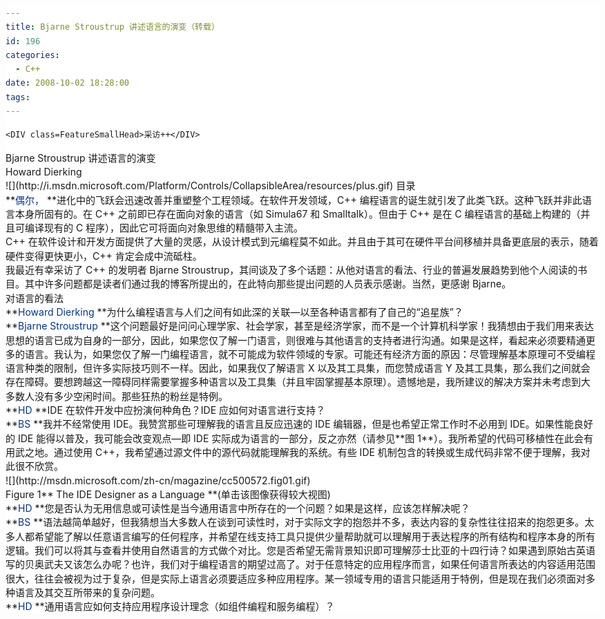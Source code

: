 ```yaml
---
title: Bjarne Stroustrup 讲述语言的演变（转载）
id: 196
categories:
  - C++
date: 2008-10-02 18:28:00
tags:
---
```


    <DIV class=FeatureSmallHead>采访++</DIV>
<DIV class=FeatureHeadline>Bjarne Stroustrup 讲述语言的演变</DIV>
<DIV class=FeatureByLine>Howard Dierking</DIV>
<DIV>

<DIV class=ContentSeparator>
<DIV class=MTPS_CollapsibleRegion>
<DIV class=CollapseRegionLink>![](http://i.msdn.microsoft.com/Platform/Controls/CollapsibleArea/resources/plus.gif) 目录</DIV>
<DIV class=MTPS_CollapsibleSection style="DISPLAY: none">[<FONT color=#0033cc><U>对语言的看法</U></FONT>](http://msdn.microsoft.com/zh-cn/magazine/cc500572.aspx#S1) 
[<FONT color=#0033cc><U>语言发展趋势</U></FONT>](http://msdn.microsoft.com/zh-cn/magazine/cc500572.aspx#S2) 
[<FONT color=#0033cc><U>方法和最佳实践</U></FONT>](http://msdn.microsoft.com/zh-cn/magazine/cc500572.aspx#S3) 
[<FONT color=#0033cc><U>展望未来</U></FONT>](http://msdn.microsoft.com/zh-cn/magazine/cc500572.aspx#S4) 
[<FONT color=#0033cc><U>书籍和电话</U></FONT>](http://msdn.microsoft.com/zh-cn/magazine/cc500572.aspx#S5)</DIV></DIV>
<DIV class=ArticleNormalPara><SPAN class=ArticleInlineTitle>**<FONT color=#003399>偶尔， </FONT>**</SPAN>进化中的飞跃会迅速改善并重塑整个工程领域。在软件开发领域，C++ 编程语言的诞生就引发了此类飞跃。这种飞跃并非此语言本身所固有的。在 C++ 之前即已存在面向对象的语言（如 Simula67 和 Smalltalk）。但由于 C++ 是在 C 编程语言的基础上构建的（并且可编译现有的 C 程序），因此它可将面向对象思维的精髓带入主流。</DIV>
<DIV class=ArticleNormalPara>C++ 在软件设计和开发方面提供了大量的灵感，从设计模式到元编程莫不如此。并且由于其可在硬件平台间移植并具备更底层的表示，随着硬件变得更快更小，C++ 肯定会成中流砥柱。</DIV>
<DIV class=ArticleNormalPara>我最近有幸采访了 C++ 的发明者 Bjarne Stroustrup，其间谈及了多个话题：从他对语言的看法、行业的普遍发展趋势到他个人阅读的书目。其中许多问题都是读者们通过我的博客所提出的，在此特向那些提出问题的人员表示感谢。当然，更感谢 Bjarne。</DIV>

<DIV class=ArticleTypeTitle>对语言的看法</DIV>
<DIV class=ArticleNormalPara><SPAN class=ArticleInlineTitle>**<FONT color=#003399>Howard Dierking </FONT>**</SPAN>为什么编程语言与人们之间有如此深的关联—以至各种语言都有了自己的“追星族”？</DIV>
<DIV class=ArticleNormalPara><SPAN class=ArticleInlineTitle>**<FONT color=#003399>Bjarne Stroustrup </FONT>**</SPAN>这个问题最好是问问心理学家、社会学家，甚至是经济学家，而不是一个计算机科学家！我猜想由于我们用来表达思想的语言已成为自身的一部分，因此，如果您仅了解一门语言，则很难与其他语言的支持者进行沟通。如果是这样，看起来必须要精通更多的语言。我认为，如果您仅了解一门编程语言，就不可能成为软件领域的专家。可能还有经济方面的原因：尽管理解基本原理可不受编程语言种类的限制，但许多实际技巧则不一样。因此，如果我仅了解语言 X 以及其工具集，而您赞成语言 Y 及其工具集，那么我们之间就会存在障碍。要想跨越这一障碍同样需要掌握多种语言以及工具集（并且牢固掌握基本原理）。遗憾地是，我所建议的解决方案并未考虑到大多数人没有多少空闲时间。那些狂热的粉丝是特例。</DIV>
<DIV class=ArticleNormalPara><SPAN class=ArticleInlineTitle>**<FONT color=#003399>HD </FONT>**</SPAN>IDE 在软件开发中应扮演何种角色？IDE 应如何对语言进行支持？</DIV>
<DIV class=ArticleNormalPara><SPAN class=ArticleInlineTitle>**<FONT color=#003399>BS </FONT>**</SPAN>我并不经常使用 IDE。我赞赏那些可理解我的语言且反应迅速的 IDE 编辑器，但是也希望正常工作时不必用到 IDE。如果性能良好的 IDE 能得以普及，我可能会改变观点—即 IDE 实际成为语言的一部分，反之亦然（请参见**图 1**）。我所希望的代码可移植性在此会有用武之地。通过使用 C++，我希望通过源文件中的源代码就能理解我的系统。有些 IDE 机制包含的转换或生成代码非常不便于理解，我对此很不欣赏。</DIV>
<DIV class=ArticleImageSpacer>![](http://msdn.microsoft.com/zh-cn/magazine/cc500572.fig01.gif) 
<DIV class=ArticleImageCaptionText>Figure 1** The IDE Designer as a Language **(单击该图像获得较大视图)</DIV></DIV>
<DIV class=ArticleNormalPara><SPAN class=ArticleInlineTitle>**<FONT color=#003399>HD </FONT>**</SPAN>您是否认为无用信息或可读性是当今通用语言中所存在的一个问题？如果是这样，应该怎样解决呢？</DIV>
<DIV class=ArticleNormalPara><SPAN class=ArticleInlineTitle>**<FONT color=#003399>BS </FONT>**</SPAN>语法越简单越好，但我猜想当大多数人在谈到可读性时，对于实际文字的抱怨并不多，表达内容的复杂性往往招来的抱怨更多。太多人都希望能了解以任意语言编写的任何程序，并希望在线支持工具只提供少量帮助就可以理解用于表达程序的所有结构和程序本身的所有逻辑。我们可以将其与查看并使用自然语言的方式做个对比。您是否希望无需背景知识即可理解莎士比亚的十四行诗？如果遇到原始古英语写的贝奥武夫又该怎么办呢？也许，我们对于编程语言的期望过高了。对于任意特定的应用程序而言，如果任何语言所表达的内容适用范围很大，往往会被视为过于复杂，但是实际上语言必须要适应多种应用程序。某一领域专用的语言只能适用于特例，但是现在我们必须面对多种语言及其交互所带来的复杂问题。</DIV>
<DIV class=ArticleNormalPara><SPAN class=ArticleInlineTitle>**<FONT color=#003399>HD </FONT>**</SPAN>通用语言应如何支持应用程序设计理念（如组件编程和服务编程）？</DIV>